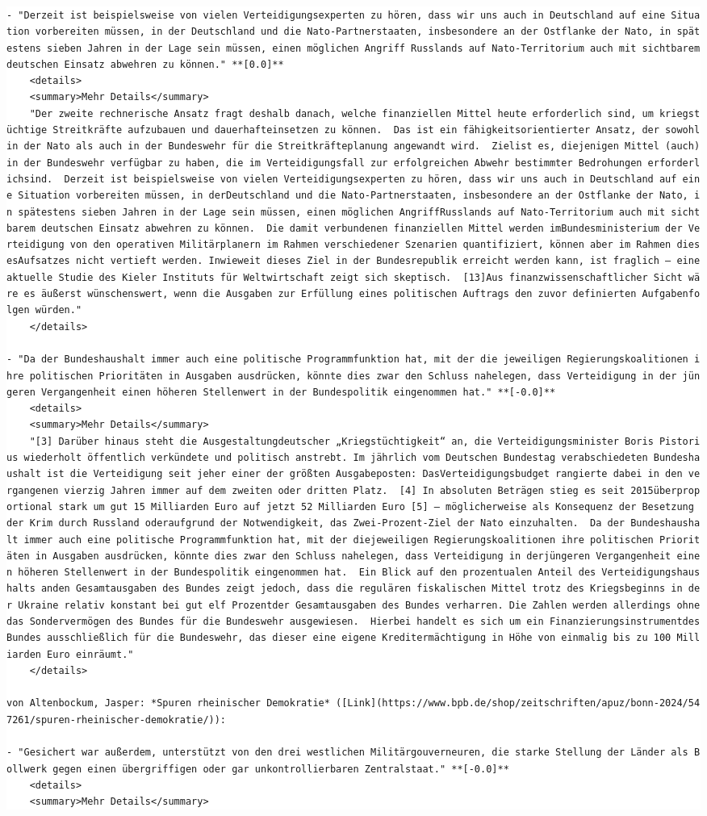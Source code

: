     - "Derzeit ist beispielsweise von vielen Verteidigungsexperten zu hören, dass wir uns auch in Deutschland auf eine Situation vorbereiten müssen, in der Deutschland und die Nato-Partnerstaaten, insbesondere an der Ostflanke der Nato, in spätestens sieben Jahren in der Lage sein müssen, einen möglichen Angriff Russlands auf Nato-Territorium auch mit sichtbarem deutschen Einsatz abwehren zu können." **[0.0]**
        <details>
        <summary>Mehr Details</summary>
        "Der zweite rechnerische Ansatz fragt deshalb danach, welche finanziellen Mittel heute erforderlich sind, um kriegstüchtige Streitkräfte aufzubauen und dauerhafteinsetzen zu können.  Das ist ein fähigkeitsorientierter Ansatz, der sowohl in der Nato als auch in der Bundeswehr für die Streitkräfteplanung angewandt wird.  Zielist es, diejenigen Mittel (auch) in der Bundeswehr verfügbar zu haben, die im Verteidigungsfall zur erfolgreichen Abwehr bestimmter Bedrohungen erforderlichsind.  Derzeit ist beispielsweise von vielen Verteidigungsexperten zu hören, dass wir uns auch in Deutschland auf eine Situation vorbereiten müssen, in derDeutschland und die Nato-Partnerstaaten, insbesondere an der Ostflanke der Nato, in spätestens sieben Jahren in der Lage sein müssen, einen möglichen AngriffRusslands auf Nato-Territorium auch mit sichtbarem deutschen Einsatz abwehren zu können.  Die damit verbundenen finanziellen Mittel werden imBundesministerium der Verteidigung von den operativen Militärplanern im Rahmen verschiedener Szenarien quantifiziert, können aber im Rahmen diesesAufsatzes nicht vertieft werden. Inwieweit dieses Ziel in der Bundesrepublik erreicht werden kann, ist fraglich – eine aktuelle Studie des Kieler Instituts für Weltwirtschaft zeigt sich skeptisch.  [13]Aus finanzwissenschaftlicher Sicht wäre es äußerst wünschenswert, wenn die Ausgaben zur Erfüllung eines politischen Auftrags den zuvor definierten Aufgabenfolgen würden."
        </details>

    - "Da der Bundeshaushalt immer auch eine politische Programmfunktion hat, mit der die jeweiligen Regierungskoalitionen ihre politischen Prioritäten in Ausgaben ausdrücken, könnte dies zwar den Schluss nahelegen, dass Verteidigung in der jüngeren Vergangenheit einen höheren Stellenwert in der Bundespolitik eingenommen hat." **[-0.0]**
        <details>
        <summary>Mehr Details</summary>
        "[3] Darüber hinaus steht die Ausgestaltungdeutscher „Kriegstüchtigkeit“ an, die Verteidigungsminister Boris Pistorius wiederholt öffentlich verkündete und politisch anstrebt. Im jährlich vom Deutschen Bundestag verabschiedeten Bundeshaushalt ist die Verteidigung seit jeher einer der größten Ausgabeposten: DasVerteidigungsbudget rangierte dabei in den vergangenen vierzig Jahren immer auf dem zweiten oder dritten Platz.  [4] In absoluten Beträgen stieg es seit 2015überproportional stark um gut 15 Milliarden Euro auf jetzt 52 Milliarden Euro [5] – möglicherweise als Konsequenz der Besetzung der Krim durch Russland oderaufgrund der Notwendigkeit, das Zwei-Prozent-Ziel der Nato einzuhalten.  Da der Bundeshaushalt immer auch eine politische Programmfunktion hat, mit der diejeweiligen Regierungskoalitionen ihre politischen Prioritäten in Ausgaben ausdrücken, könnte dies zwar den Schluss nahelegen, dass Verteidigung in derjüngeren Vergangenheit einen höheren Stellenwert in der Bundespolitik eingenommen hat.  Ein Blick auf den prozentualen Anteil des Verteidigungshaushalts anden Gesamtausgaben des Bundes zeigt jedoch, dass die regulären fiskalischen Mittel trotz des Kriegsbeginns in der Ukraine relativ konstant bei gut elf Prozentder Gesamtausgaben des Bundes verharren. Die Zahlen werden allerdings ohne das Sondervermögen des Bundes für die Bundeswehr ausgewiesen.  Hierbei handelt es sich um ein Finanzierungsinstrumentdes Bundes ausschließlich für die Bundeswehr, das dieser eine eigene Kreditermächtigung in Höhe von einmalig bis zu 100 Milliarden Euro einräumt."
        </details>

    von Altenbockum, Jasper: *Spuren rheinischer Demokratie* ([Link](https://www.bpb.de/shop/zeitschriften/apuz/bonn-2024/547261/spuren-rheinischer-demokratie/)):

    - "Gesichert war außerdem, unterstützt von den drei westlichen Militärgouverneuren, die starke Stellung der Länder als Bollwerk gegen einen übergriffigen oder gar unkontrollierbaren Zentralstaat." **[-0.0]**
        <details>
        <summary>Mehr Details</summary>